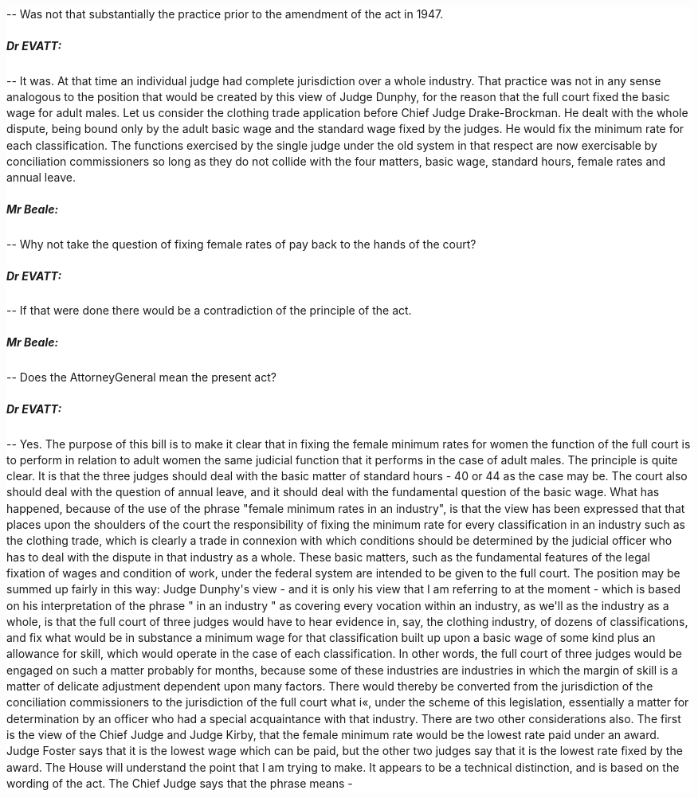 -- Was not that substantially the practice prior to the amendment of the act in 1947. 

##### Dr EVATT:

-- It was. At that time an individual judge had complete jurisdiction over a whole industry. That practice was not in any sense analogous to the position that would be created by this view of Judge Dunphy, for the reason that the full court fixed the basic wage for adult males. Let us consider the clothing trade application before Chief Judge Drake-Brockman. He dealt with the whole dispute, being bound only by the adult basic wage and the standard wage fixed by the judges. He would fix the minimum rate for each classification. The functions exercised by the single judge under the old system in that respect are now exercisable by conciliation commissioners so long as they do not collide with the four matters, basic wage, standard hours, female rates and annual leave. 

##### Mr Beale:

-- Why not take the question of fixing female rates of pay back to the hands of the court? 

##### Dr EVATT:

-- If that were done there would be a contradiction of the principle of the act. 

##### Mr Beale:

-- Does the AttorneyGeneral mean the present act? 

##### Dr EVATT:

-- Yes. The purpose of this bill is to make it clear that in fixing the female minimum rates for women the function of the full court is to perform in relation to adult women the same judicial function that it performs in the case of adult males. The principle is quite clear. It is that the three judges should deal with the basic matter of standard hours - 40 or 44 as the case may be. The court also should deal with the question of annual leave, and it should deal with the fundamental question of the basic wage. What has happened, because of the use of the phrase "female minimum rates in an industry", is that the view has been expressed that that places upon the shoulders of the court the responsibility of fixing the minimum rate for every classification in an industry such as the clothing trade, which is clearly a trade in connexion with which conditions should be determined by the judicial officer who has to deal with the dispute in that industry as a whole. These basic matters, such as the fundamental features of the legal fixation of wages and condition of work, under the federal system are intended to be given to the full court. The position may be summed up fairly in this way: Judge Dunphy's view - and it is only his view that I am referring to at the moment - which is based on his interpretation of the phrase " in an industry " as covering every vocation within an industry, as we'll as the industry as a whole, is that the full court of three judges would have to hear evidence in, say, the clothing industry, of dozens of classifications, and fix what would be in substance a minimum wage for that classification built up upon a basic wage of some kind plus an allowance for skill, which would operate in the case of each classification. In other words, the full court of three judges would be engaged on such a matter probably for months, because some of these industries are industries in which the margin of skill is a matter of delicate adjustment dependent upon many factors. There would thereby be converted from the jurisdiction of the conciliation commissioners to the jurisdiction of the full court what i«, under the scheme of this legislation, essentially a matter for determination by an officer who had a special acquaintance with that industry. There are two other considerations also. The first is the view of the Chief Judge and Judge Kirby, that the female minimum rate would be the lowest rate paid under an award. Judge Foster says that it is the lowest wage which can be paid, but the other two judges say that it is the lowest rate fixed by the award. The House will understand the point that I am trying to make. It appears to be a technical distinction, and is based on the wording of the act. The Chief Judge says that the phrase means - 
